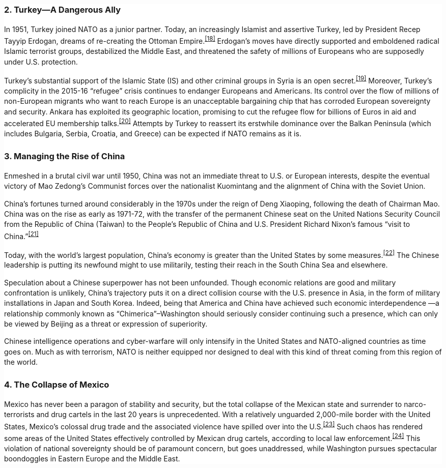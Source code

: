 <h3>2. Turkey—A Dangerous Ally</h3>

<p>In 1951, Turkey joined NATO as a junior partner. Today, an increasingly Islamist and assertive Turkey, led by President Recep Tayyip Erdogan, dreams of re-creating the Ottoman Empire.<sup><a id="ffn18" href="#fn18" class="footnote">[18]</a></sup> Erdogan’s moves have directly supported and emboldened radical Islamic terrorist groups, destabilized the Middle East, and threatened the safety of millions of Europeans who are supposedly under U.S. protection. </p>

<p>Turkey’s substantial support of the Islamic State (IS) and other criminal groups in Syria is an open secret.<sup><a id="ffn19" href="#fn19" class="footnote">[19]</a></sup> Moreover, Turkey’s complicity in the 2015-16 “refugee” crisis continues to endanger Europeans and Americans. Its control over the flow of millions of non-European migrants who want to reach Europe is an unacceptable bargaining chip that has corroded European sovereignty and security. Ankara has exploited its geographic location, promising to cut the refugee flow for billions of Euros in aid and accelerated EU membership talks.<sup><a id="ffn20" href="#fn20" class="footnote">[20]</a></sup> Attempts by Turkey to reassert its erstwhile dominance over the Balkan Peninsula (which includes Bulgaria, Serbia, Croatia, and Greece) can be expected if NATO remains as it is.</p>

<h3>3. Managing the Rise of China</h3>

<p>Enmeshed in a brutal civil war until 1950, China was not an immediate threat to U.S. or European interests, despite the eventual victory of Mao Zedong’s Communist forces over the nationalist Kuomintang and the alignment of China with the Soviet Union.</p>

<p>China’s fortunes turned around considerably in the 1970s under the reign of Deng Xiaoping, following the death of Chairman Mao. China was on the rise as early as 1971-72, with the transfer of the permanent Chinese seat on the United Nations Security Council from the Republic of China (Taiwan) to the People’s Republic of China and U.S. President Richard Nixon’s famous “visit to China.”<sup><a id="ffn21" href="#fn21" class="footnote">[21]</a></sup></p>

<p>Today, with the world’s largest population, China’s economy is greater than the United States by some measures.<sup><a id="ffn22" href="#fn22" class="footnote">[22]</a></sup> The Chinese leadership is putting its newfound might to use militarily, testing their reach in the South China Sea and elsewhere.</p>

<p>Speculation about a Chinese superpower has not been unfounded. Though economic relations are good and military confrontation is unlikely, China’s trajectory puts it on a direct collision course with the U.S. presence in Asia, in the form of military installations in Japan and South Korea. Indeed, being that America and China have achieved such economic interdependence —a relationship commonly known as “Chimerica”–Washington should seriously consider continuing such a presence, which can only be viewed by Beijing as a threat or expression of superiority. </p>

<p>Chinese intelligence operations and cyber-warfare will only intensify in the United States and NATO-aligned countries as time goes on. Much as with terrorism, NATO is neither equipped nor designed to deal with this kind of threat coming from this region of the world.</p>

<h3>4. The Collapse of Mexico</h3>

<p>Mexico has never been a paragon of stability and security, but the total collapse of the Mexican state and surrender to narco-terrorists and drug cartels in the last 20 years is unprecedented. With a relatively unguarded 2,000-mile border with the United States, Mexico’s colossal drug trade and the associated violence have spilled over into the U.S.<sup><a id="ffn23" href="#fn23" class="footnote">[23]</a></sup> Such chaos has rendered some areas of the United States effectively controlled by Mexican drug cartels, according to local law enforcement.<sup><a id="ffn24" href="#fn24" class="footnote">[24]</a></sup> This violation of national sovereignty should be of paramount concern, but goes unaddressed, while Washington pursues spectacular boondoggles in Eastern Europe and the Middle East.</p>
